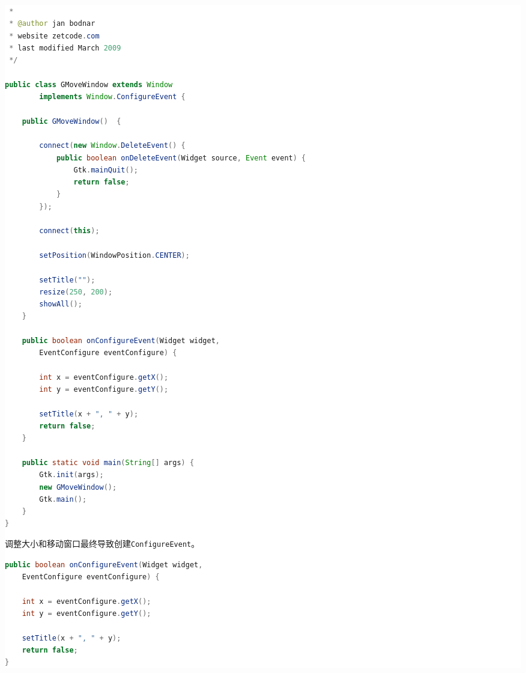 ```java
 *
 * @author jan bodnar
 * website zetcode.com
 * last modified March 2009
 */

public class GMoveWindow extends Window 
        implements Window.ConfigureEvent {

    public GMoveWindow()  {

        connect(new Window.DeleteEvent() {
            public boolean onDeleteEvent(Widget source, Event event) {
                Gtk.mainQuit();
                return false;
            }
        });

        connect(this);

        setPosition(WindowPosition.CENTER);

        setTitle("");
        resize(250, 200);
        showAll();
    }

    public boolean onConfigureEvent(Widget widget,
        EventConfigure eventConfigure) {

        int x = eventConfigure.getX();
        int y = eventConfigure.getY();

        setTitle(x + ", " + y);
        return false;
    }

    public static void main(String[] args) {
        Gtk.init(args);
        new GMoveWindow();
        Gtk.main();
    }
}

```

调整大小和移动窗口最终导致创建`ConfigureEvent`。

```java
public boolean onConfigureEvent(Widget widget,
    EventConfigure eventConfigure) {

    int x = eventConfigure.getX();
    int y = eventConfigure.getY();

    setTitle(x + ", " + y);
    return false;
}

```
